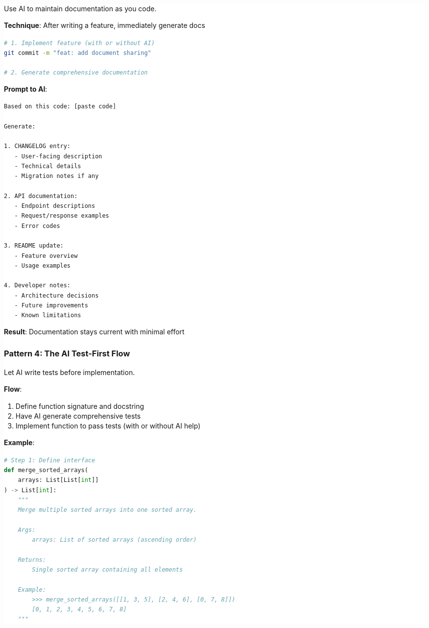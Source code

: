 Use AI to maintain documentation as you code.

**Technique**: After writing a feature, immediately generate docs

```bash
# 1. Implement feature (with or without AI)
git commit -m "feat: add document sharing"

# 2. Generate comprehensive documentation
```

**Prompt to AI**:
```
Based on this code: [paste code]

Generate:

1. CHANGELOG entry:
   - User-facing description
   - Technical details
   - Migration notes if any

2. API documentation:
   - Endpoint descriptions
   - Request/response examples
   - Error codes

3. README update:
   - Feature overview
   - Usage examples

4. Developer notes:
   - Architecture decisions
   - Future improvements
   - Known limitations
```

**Result**: Documentation stays current with minimal effort

### Pattern 4: The AI Test-First Flow

Let AI write tests before implementation.

**Flow**:
1. Define function signature and docstring
2. Have AI generate comprehensive tests
3. Implement function to pass tests (with or without AI help)

**Example**:

```python
# Step 1: Define interface
def merge_sorted_arrays(
    arrays: List[List[int]]
) -> List[int]:
    """
    Merge multiple sorted arrays into one sorted array.

    Args:
        arrays: List of sorted arrays (ascending order)

    Returns:
        Single sorted array containing all elements

    Example:
        >>> merge_sorted_arrays([[1, 3, 5], [2, 4, 6], [0, 7, 8]])
        [0, 1, 2, 3, 4, 5, 6, 7, 8]
    """
```